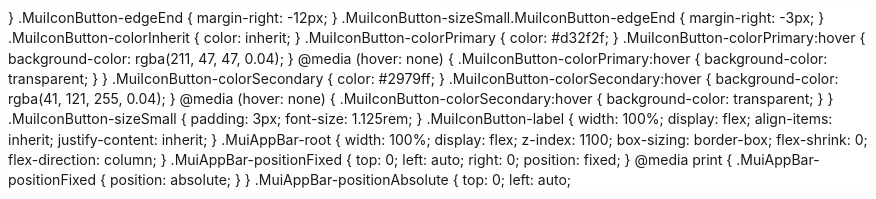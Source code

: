   }
  .MuiIconButton-edgeEnd {
    margin-right: -12px;
  }
  .MuiIconButton-sizeSmall.MuiIconButton-edgeEnd {
    margin-right: -3px;
  }
  .MuiIconButton-colorInherit {
    color: inherit;
  }
  .MuiIconButton-colorPrimary {
    color: #d32f2f;
  }
  .MuiIconButton-colorPrimary:hover {
    background-color: rgba(211, 47, 47, 0.04);
  }
@media (hover: none) {
  .MuiIconButton-colorPrimary:hover {
    background-color: transparent;
  }
}
  .MuiIconButton-colorSecondary {
    color: #2979ff;
  }
  .MuiIconButton-colorSecondary:hover {
    background-color: rgba(41, 121, 255, 0.04);
  }
@media (hover: none) {
  .MuiIconButton-colorSecondary:hover {
    background-color: transparent;
  }
}
  .MuiIconButton-sizeSmall {
    padding: 3px;
    font-size: 1.125rem;
  }
  .MuiIconButton-label {
    width: 100%;
    display: flex;
    align-items: inherit;
    justify-content: inherit;
  }
  .MuiAppBar-root {
    width: 100%;
    display: flex;
    z-index: 1100;
    box-sizing: border-box;
    flex-shrink: 0;
    flex-direction: column;
  }
  .MuiAppBar-positionFixed {
    top: 0;
    left: auto;
    right: 0;
    position: fixed;
  }
@media print {
  .MuiAppBar-positionFixed {
    position: absolute;
  }
}
  .MuiAppBar-positionAbsolute {
    top: 0;
    left: auto;